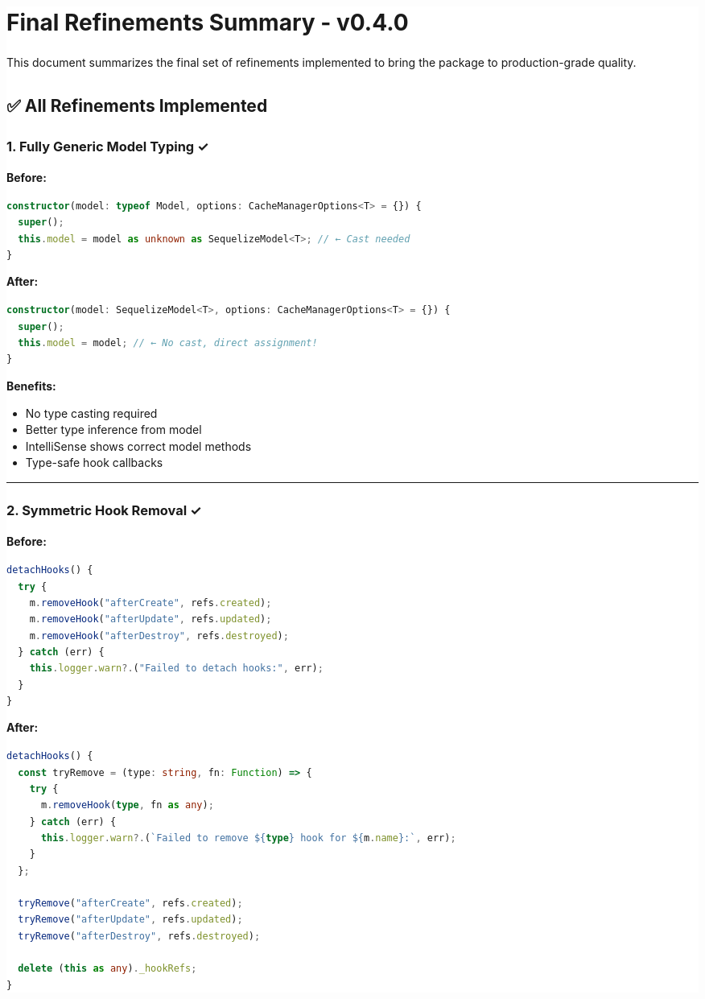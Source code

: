 # Final Refinements Summary - v0.4.0

This document summarizes the final set of refinements implemented to bring the package to production-grade quality.

## ✅ All Refinements Implemented

### 1. **Fully Generic Model Typing** ✓

**Before:**
```typescript
constructor(model: typeof Model, options: CacheManagerOptions<T> = {}) {
  super();
  this.model = model as unknown as SequelizeModel<T>; // ← Cast needed
}
```

**After:**
```typescript
constructor(model: SequelizeModel<T>, options: CacheManagerOptions<T> = {}) {
  super();
  this.model = model; // ← No cast, direct assignment!
}
```

**Benefits:**
- No type casting required
- Better type inference from model
- IntelliSense shows correct model methods
- Type-safe hook callbacks

---

### 2. **Symmetric Hook Removal** ✓

**Before:**
```typescript
detachHooks() {
  try {
    m.removeHook("afterCreate", refs.created);
    m.removeHook("afterUpdate", refs.updated);
    m.removeHook("afterDestroy", refs.destroyed);
  } catch (err) {
    this.logger.warn?.("Failed to detach hooks:", err);
  }
}
```

**After:**
```typescript
detachHooks() {
  const tryRemove = (type: string, fn: Function) => {
    try {
      m.removeHook(type, fn as any);
    } catch (err) {
      this.logger.warn?.(`Failed to remove ${type} hook for ${m.name}:`, err);
    }
  };

  tryRemove("afterCreate", refs.created);
  tryRemove("afterUpdate", refs.updated);
  tryRemove("afterDestroy", refs.destroyed);

  delete (this as any)._hookRefs;
}
```